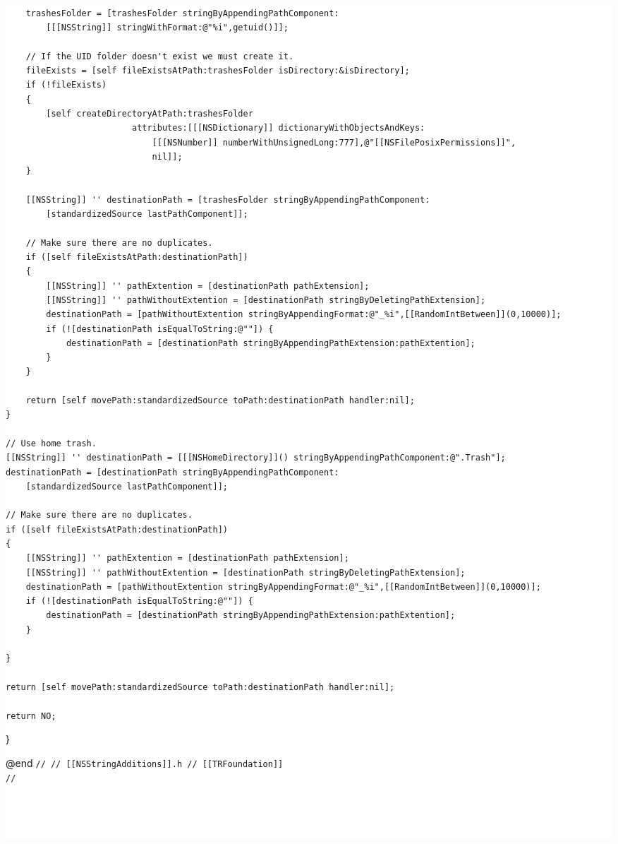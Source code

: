 		trashesFolder = [trashesFolder stringByAppendingPathComponent:
			[[[NSString]] stringWithFormat:@"%i",getuid()]];
		
		// If the UID folder doesn't exist we must create it.
		fileExists = [self fileExistsAtPath:trashesFolder isDirectory:&isDirectory];
		if (!fileExists)
		{
			[self createDirectoryAtPath:trashesFolder
							 attributes:[[[NSDictionary]] dictionaryWithObjectsAndKeys:
								 [[[NSNumber]] numberWithUnsignedLong:777],@"[[NSFilePosixPermissions]]",
								 nil]];
		}
		
		[[NSString]] '' destinationPath = [trashesFolder stringByAppendingPathComponent:
			[standardizedSource lastPathComponent]];
		
		// Make sure there are no duplicates.
		if ([self fileExistsAtPath:destinationPath])
		{
			[[NSString]] '' pathExtention = [destinationPath pathExtension];
			[[NSString]] '' pathWithoutExtention = [destinationPath stringByDeletingPathExtension];
			destinationPath = [pathWithoutExtention stringByAppendingFormat:@"_%i",[[RandomIntBetween]](0,10000)];
			if (![destinationPath isEqualToString:@""]) {
				destinationPath = [destinationPath stringByAppendingPathExtension:pathExtention];
			}
		}
		
		return [self movePath:standardizedSource toPath:destinationPath handler:nil];
	}
	
	// Use home trash.
	[[NSString]] '' destinationPath = [[[NSHomeDirectory]]() stringByAppendingPathComponent:@".Trash"];
	destinationPath = [destinationPath stringByAppendingPathComponent:
		[standardizedSource lastPathComponent]];
	
	// Make sure there are no duplicates.
	if ([self fileExistsAtPath:destinationPath])
	{
		[[NSString]] '' pathExtention = [destinationPath pathExtension];
		[[NSString]] '' pathWithoutExtention = [destinationPath stringByDeletingPathExtension];
		destinationPath = [pathWithoutExtention stringByAppendingFormat:@"_%i",[[RandomIntBetween]](0,10000)];
		if (![destinationPath isEqualToString:@""]) {
			destinationPath = [destinationPath stringByAppendingPathExtension:pathExtention];
		}
		
	}
	
	return [self movePath:standardizedSource toPath:destinationPath handler:nil];
	
	return NO;
}

@end</code>
<code>//
//  [[NSStringAdditions]].h
//  [[TRFoundation]]
//

